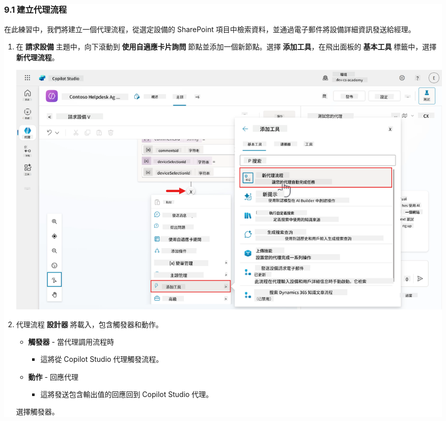 ### 9.1 建立代理流程

在此練習中，我們將建立一個代理流程，從選定設備的 SharePoint 項目中檢索資料，並通過電子郵件將設備詳細資訊發送給經理。

1. 在 **請求設備** 主題中，向下滾動到 **使用自適應卡片詢問** 節點並添加一個新節點。選擇 **添加工具**，在飛出面板的 **基本工具** 標籤中，選擇 **新代理流程**。

    ![添加新代理流程](../../../../../translated_images/9.1_01_AddNewAgentFlow.2b9078604a054d1f022f9c73adaf10fe430e81875ec8717a7f70ef7b05f11c15.tw.png)

1. 代理流程 **設計器** 將載入，包含觸發器和動作。

   - **觸發器** - 當代理調用流程時
     - 這將從 Copilot Studio 代理觸發流程。

   - **動作** - 回應代理
     - 這將發送包含輸出值的回應回到 Copilot Studio 代理。

   選擇觸發器。
